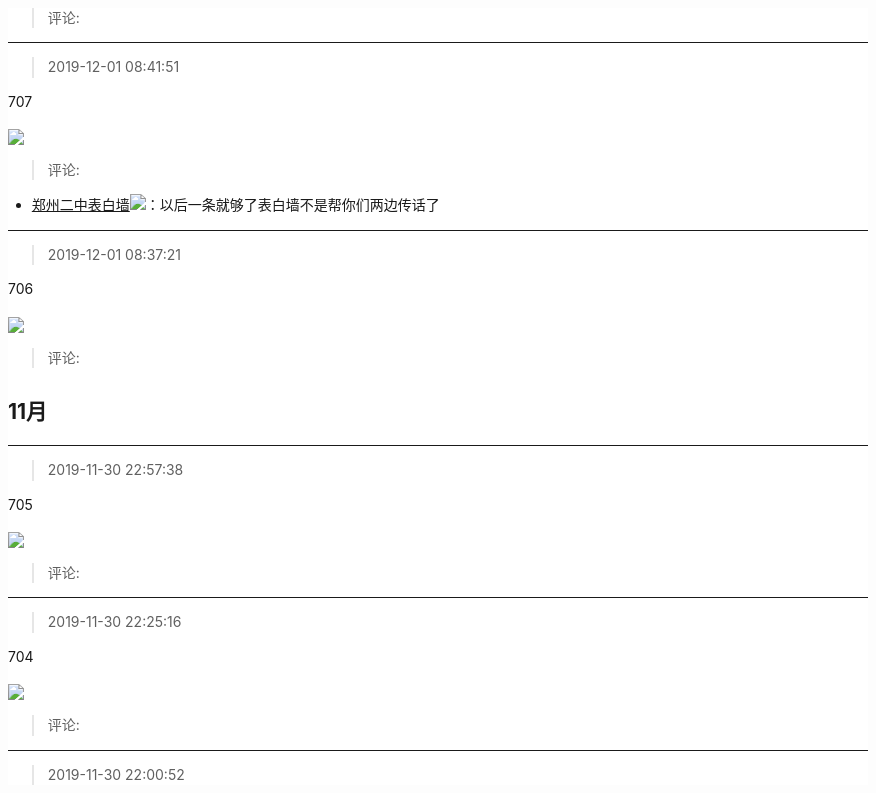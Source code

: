 
> 评论:


---
> 2019-12-01 08:41:51

707
<div style="width: 800px;" >
<img src="images/813dbb6c-2486-68be-db79-37676f6b29f0.jpg" width="200px" align="center" />
</div>


> 评论:

*  [郑州二中表白墙![](http://qzonestyle.gtimg.cn/qzone/em/e257378.gif)](https://user.qzone.qq.com/2951579984)：以后一条就够了表白墙不是帮你们两边传话了

---
> 2019-12-01 08:37:21

706
<div style="width: 800px;" >
<img src="images/e8fea86b-6169-d688-6817-33ac8aeb848f.jpg" width="200px" align="center" />
</div>


> 评论:


## 11月

---
> 2019-11-30 22:57:38

705
<div style="width: 800px;" >
<img src="images/765935f6-4836-000f-46d9-d39802c7f5f4.jpg" width="200px" align="center" />
</div>


> 评论:


---
> 2019-11-30 22:25:16

704
<div style="width: 800px;" >
<img src="images/de3e53e9-047a-713c-b08d-89faaa5ea167.jpg" width="200px" align="center" />
</div>


> 评论:


---
> 2019-11-30 22:00:52
